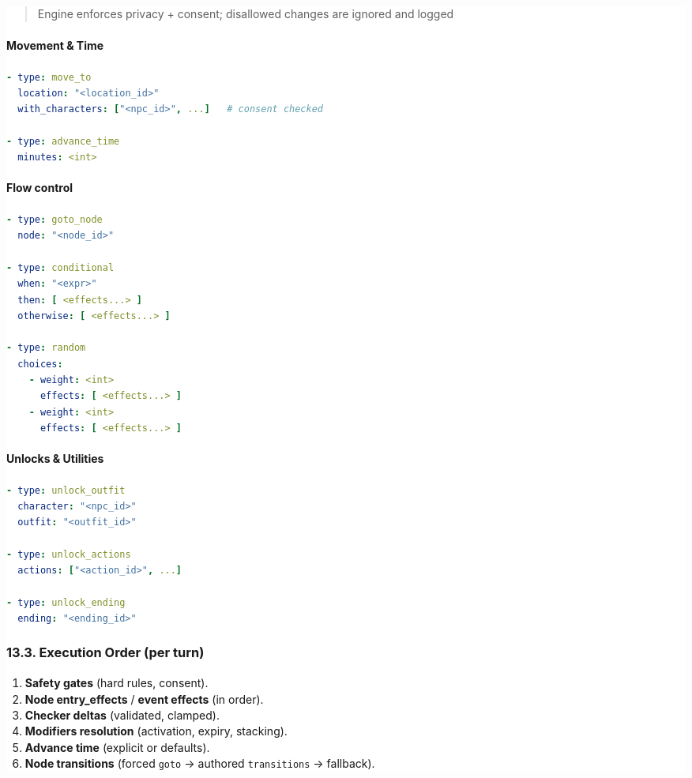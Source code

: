````yaml

````
> Engine enforces privacy + consent; disallowed changes are ignored and logged

#### Movement & Time
```yaml
- type: move_to
  location: "<location_id>"
  with_characters: ["<npc_id>", ...]   # consent checked

- type: advance_time
  minutes: <int>
```

#### Flow control
```yaml
- type: goto_node
  node: "<node_id>"

- type: conditional
  when: "<expr>"
  then: [ <effects...> ]
  otherwise: [ <effects...> ]

- type: random
  choices:
    - weight: <int>
      effects: [ <effects...> ]
    - weight: <int>
      effects: [ <effects...> ]
```
#### Unlocks & Utilities
```yaml
- type: unlock_outfit
  character: "<npc_id>"
  outfit: "<outfit_id>"

- type: unlock_actions
  actions: ["<action_id>", ...]

- type: unlock_ending
  ending: "<ending_id>"

```
### 13.3. Execution Order (per turn)

1. **Safety gates** (hard rules, consent).
2. **Node entry_effects** / **event effects** (in order).
3. **Checker deltas** (validated, clamped).
4. **Modifiers resolution** (activation, expiry, stacking).
5. **Advance time** (explicit or defaults).
6. **Node transitions** (forced `goto` → authored `transitions` → fallback).
